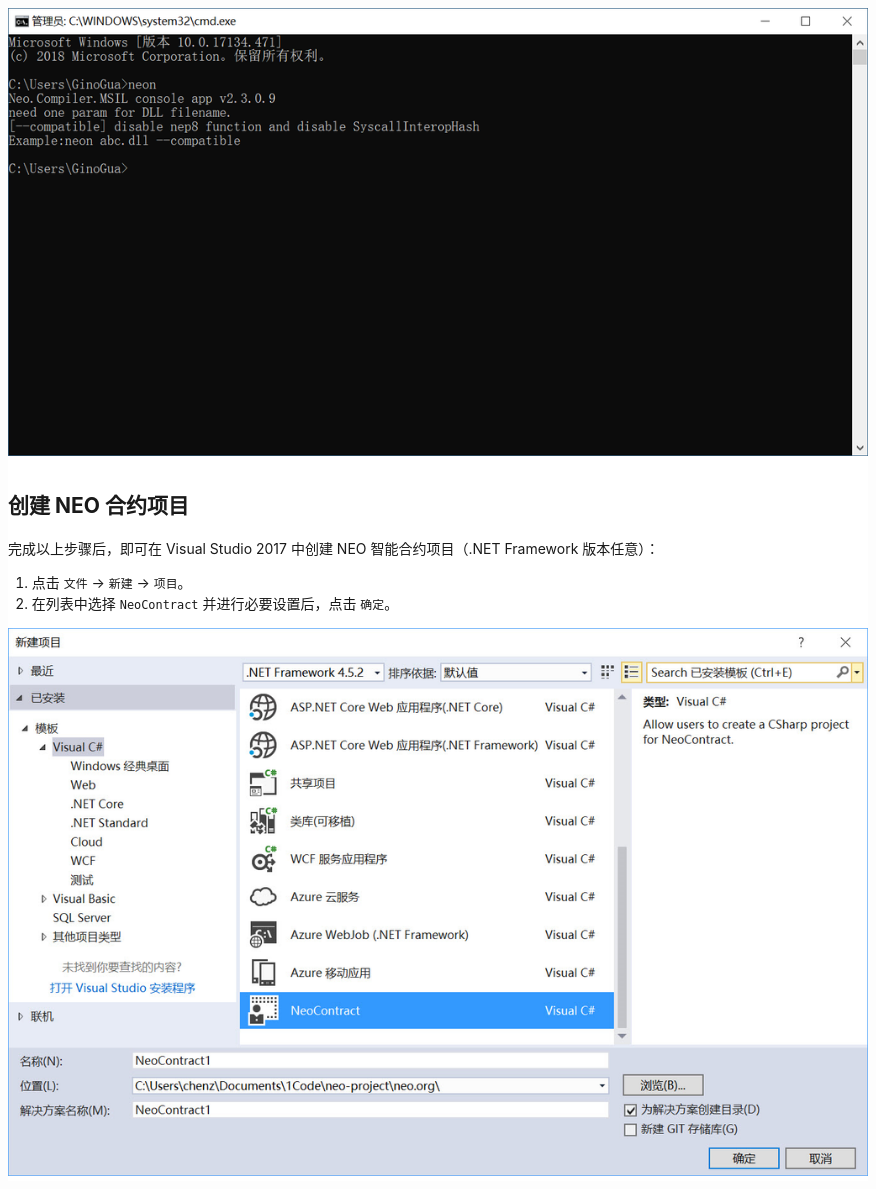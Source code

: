 ![3_1545037391347](assets/3_1545037391347.png)

## 创建 NEO 合约项目

完成以上步骤后，即可在 Visual Studio 2017 中创建 NEO 智能合约项目（.NET Framework 版本任意）：

1. 点击 `文件` -> `新建` -> `项目`。
2. 在列表中选择 `NeoContract` 并进行必要设置后，点击 `确定`。

![3_new_smart_contract_project](assets/3_new_smart_contract_project.png)
